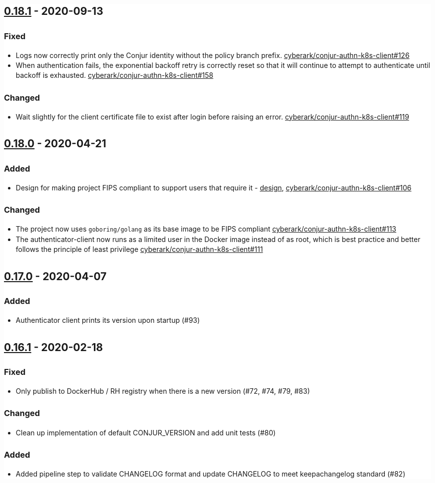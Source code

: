 ## [0.18.1] - 2020-09-13
### Fixed
- Logs now correctly print only the Conjur identity without the policy branch prefix.
  [cyberark/conjur-authn-k8s-client#126](https://github.com/cyberark/conjur-authn-k8s-client/issues/126)
- When authentication fails, the exponential backoff retry is correctly reset so 
  that it will continue to attempt to authenticate until backoff is exhausted.
  [cyberark/conjur-authn-k8s-client#158](https://github.com/cyberark/conjur-authn-k8s-client/issues/158)

### Changed
- Wait slightly for the client certificate file to exist after login before
  raising an error.
  [cyberark/conjur-authn-k8s-client#119](https://github.com/cyberark/conjur-authn-k8s-client/issues/119)

## [0.18.0] - 2020-04-21
### Added
- Design for making project FIPS compliant to support users that require it -
  [design](design/fips-compliance.md), [cyberark/conjur-authn-k8s-client#106](https://github.com/cyberark/conjur-authn-k8s-client/issues/106)

### Changed
- The project now uses `goboring/golang` as its base image to be FIPS compliant
  [cyberark/conjur-authn-k8s-client#113](https://github.com/cyberark/conjur-authn-k8s-client/issues/113)
- The authenticator-client now runs as a limited user in the Docker image
  instead of as root, which is best practice and better follows the principle of
  least privilege 
  [cyberark/conjur-authn-k8s-client#111](https://github.com/cyberark/conjur-authn-k8s-client/pull/111)

## [0.17.0] - 2020-04-07
### Added
- Authenticator client prints its version upon startup (#93)

## [0.16.1] - 2020-02-18
### Fixed
- Only publish to DockerHub / RH registry when there is a new version
  (#72, #74, #79, #83)

### Changed
- Clean up implementation of default CONJUR_VERSION and add unit tests (#80)

### Added
- Added pipeline step to validate CHANGELOG format and update CHANGELOG to meet
  keepachangelog standard (#82)


[Unreleased]: https://github.com/cyberark/conjur-authn-k8s-client/compare/v0.23.8...HEAD
[0.23.8]: https://github.com/cyberark/conjur-authn-k8s-client/compare/v0.23.7...v0.23.8
[0.23.7]: https://github.com/cyberark/conjur-authn-k8s-client/compare/v0.23.6...v0.23.7
[0.23.6]: https://github.com/cyberark/conjur-authn-k8s-client/compare/v0.23.5...v0.23.6
[0.23.5]: https://github.com/cyberark/conjur-authn-k8s-client/compare/v0.23.3...v0.23.5
[0.23.3]: https://github.com/cyberark/conjur-authn-k8s-client/compare/v0.23.2...v0.23.3
[0.23.2]: https://github.com/cyberark/conjur-authn-k8s-client/compare/v0.23.1...v0.23.2
[0.23.1]: https://github.com/cyberark/conjur-authn-k8s-client/compare/v0.23.0...v0.23.1
[0.23.0]: https://github.com/cyberark/conjur-authn-k8s-client/compare/v0.22.0...v0.23.0
[0.22.0]: https://github.com/cyberark/conjur-authn-k8s-client/compare/v0.21.0...v0.22.0
[0.21.0]: https://github.com/cyberark/conjur-authn-k8s-client/compare/v0.20.0...v0.21.0
[0.20.0]: https://github.com/cyberark/conjur-authn-k8s-client/compare/v0.19.1...v0.20.0
[0.19.1]: https://github.com/cyberark/conjur-authn-k8s-client/compare/v0.19.0...v0.19.1
[0.19.0]: https://github.com/cyberark/conjur-authn-k8s-client/compare/v0.18.1...v0.19.0
[0.18.1]: https://github.com/cyberark/conjur-authn-k8s-client/compare/v0.18.0...v0.18.1
[0.18.0]: https://github.com/cyberark/conjur-authn-k8s-client/compare/v0.17.0...v0.18.0
[0.17.0]: https://github.com/cyberark/conjur-authn-k8s-client/compare/v0.16.1...v0.17.0
[0.16.1]: https://github.com/cyberark/conjur-authn-k8s-client/compare/v0.16.0...v0.16.1
[0.16.0]: https://github.com/cyberark/conjur-authn-k8s-client/compare/v0.15.0...v0.16.0
[0.15.0]: https://github.com/cyberark/conjur-authn-k8s-client/compare/v0.14.0...v0.15.0
[0.14.0]: https://github.com/cyberark/conjur-authn-k8s-client/compare/v0.13.0...v0.14.0
[0.13.0]: https://github.com/cyberark/conjur-authn-k8s-client/compare/v0.12.0...v0.13.0
[0.12.0]: https://github.com/cyberark/conjur-authn-k8s-client/compare/v0.11.1...v0.12.0
[0.11.1]: https://github.com/cyberark/conjur-authn-k8s-client/compare/v0.11.0...v0.11.1
[0.11.0]: https://github.com/cyberark/conjur-authn-k8s-client/compare/v0.10.2...v0.11.0
[0.10.2]: https://github.com/cyberark/conjur-authn-k8s-client/compare/v0.10.1...v0.10.2
[0.10.1]: https://github.com/cyberark/conjur-authn-k8s-client/releases/tag/v0.10.1